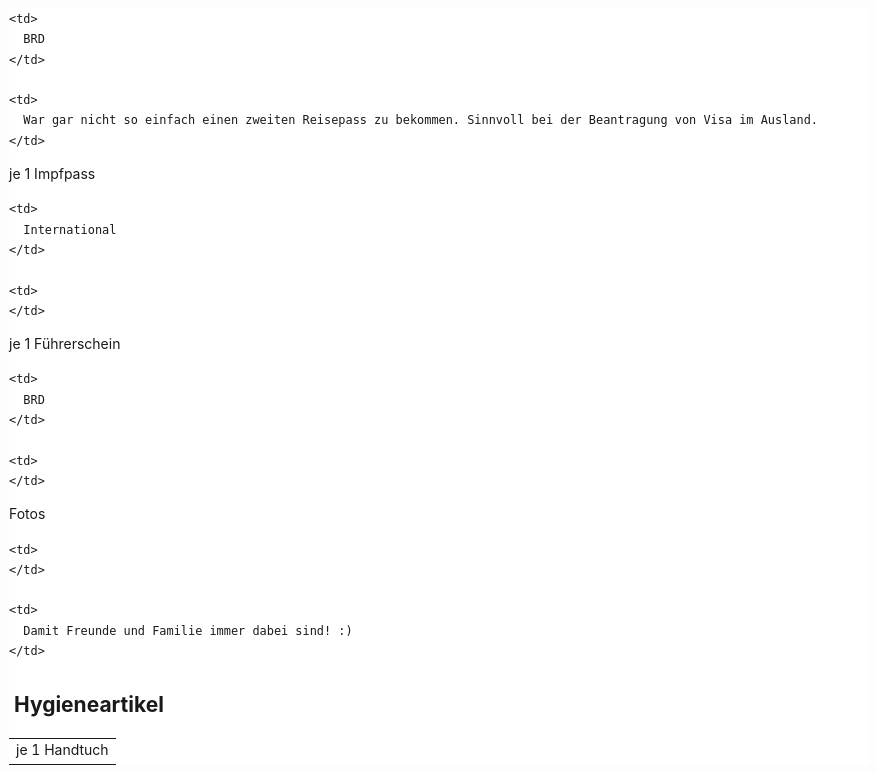     <td>
      BRD
    </td>
    
    <td>
      War gar nicht so einfach einen zweiten Reisepass zu bekommen. Sinnvoll bei der Beantragung von Visa im Ausland.
    </td>
  </tr>
  
  <tr>
    <td>
      je 1 Impfpass
    </td>
    
    <td>
      International
    </td>
    
    <td>
    </td>
  </tr>
  
  <tr>
    <td style="white-space: nowrap;">
      je 1 Führerschein
    </td>
    
    <td>
      BRD
    </td>
    
    <td>
    </td>
  </tr>
  
  <tr>
    <td>
      Fotos
    </td>
    
    <td>
    </td>
    
    <td>
      Damit Freunde und Familie immer dabei sind! :)
    </td>
  </tr>
</table>

## <span id="Hygieneartikel"> Hygieneartikel</span>

<table border="0">
  <tr>
    <td>
      je 1 Handtuch
    </td>
    
